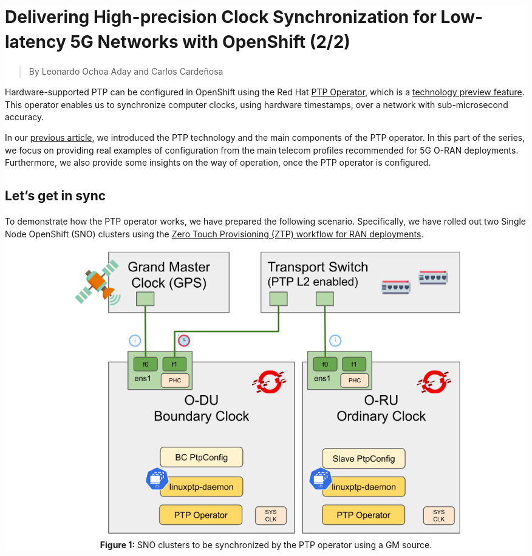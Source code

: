 # Delivering High-precision Clock Synchronization for Low-latency 5G Networks with OpenShift (2/2)

> By Leonardo Ochoa Aday and Carlos Cardeñosa

Hardware-supported PTP can be configured in OpenShift using the Red Hat [PTP Operator](https://github.com/openshift/ptp-operator), which is a [technology preview feature](https://docs.openshift.com/container-platform/4.10/networking/using-ptp.html). This operator enables us to synchronize computer clocks, using hardware timestamps, over a network with sub-microsecond accuracy.

In our [previous article](article-part-1.md), we introduced the PTP technology and the main components of the PTP operator. In this part of the series, we focus on providing real examples of configuration from the main telecom profiles recommended for 5G O-RAN deployments. Furthermore, we also provide some insights on the way of operation, once the PTP operator is configured.

## Let’s get in sync

To demonstrate how the PTP operator works, we have prepared the following scenario. Specifically, we have rolled out two Single Node OpenShift (SNO) clusters using the [Zero Touch Provisioning (ZTP) workflow for RAN deployments](https://docs.openshift.com/container-platform/4.10/scalability_and_performance/ztp-deploying-disconnected.html).

<p align="center">
  <img src="../assets/sno-clusters-scenario.png" alt="SNO Synchronization Scenario" style="width:75%"> <br clear="left"/>
  <b>Figure 1:</b> SNO clusters to be synchronized by the PTP operator using a GM source.
</p>
